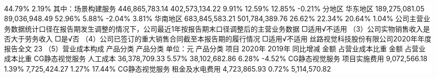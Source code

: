 44.79%
2.19%
其中：场景构建服务
446,865,783.14
402,573,134.22
9.91%
12.59%
12.85%
-0.21%
分地区
华东地区
189,275,081.05
89,036,948.49
52.96%
5.88%
-2.04%
3.81%
华南地区
683,845,583.21
501,784,389.76
26.62%
22.34%
20.64%
1.04%
公司主营业务数据统计口径在报告期发生调整的情况下，公司最近1年按报告期末口径调整后的主营业务数据
□适用√不适用
（3）公司实物销售收入是否大于劳务收入
□是√否
（4）公司已签订的重大销售合同截至本报告期的履行情况
□适用√不适用
丝路视觉科技股份有限公司2020年年度报告全文
23
（5）营业成本构成
产品分类
产品分类
单位：元
产品分类
项目
2020年
2019年
同比增减
金额
占营业成本比重
金额
占营业成本比重
CG静态视觉服务
人工成本
36,378,709.33
5.57%
38,102,682.86
6.28%
-4.52%
CG静态视觉服务
项目实施费用
9,072,566.18
1.39%
7,725,424.27
1.27%
17.44%
CG静态视觉服务
租金及水电费用
4,723,865.93
0.72%
5,114,570.82
